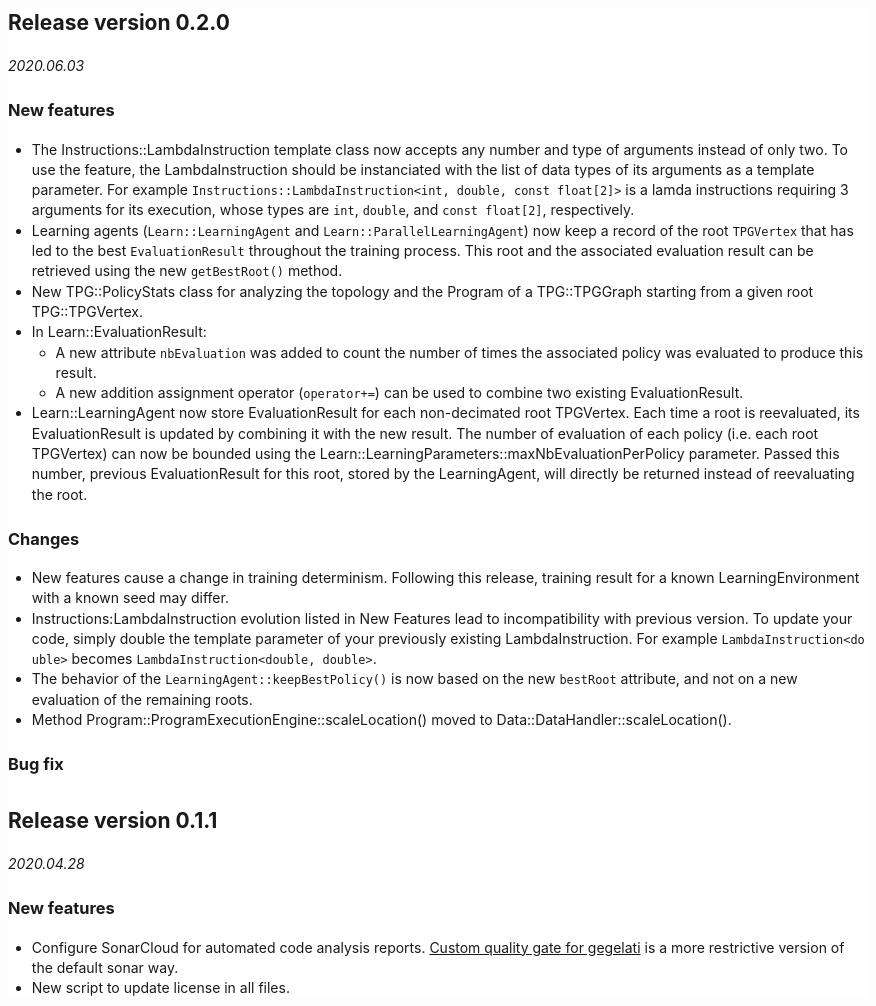 ## Release version 0.2.0
_2020.06.03_

### New features
* The Instructions::LambdaInstruction template class now accepts any number and type of arguments instead of only two. To use the feature, the LambdaInstruction should be instanciated with the list of data types of its arguments as a template parameter. For example `Instructions::LambdaInstruction<int, double, const float[2]>` is a lamda instructions requiring 3 arguments for its execution, whose types are `int`, `double`, and `const float[2]`, respectively.
* Learning agents (`Learn::LearningAgent` and `Learn::ParallelLearningAgent`) now keep a record of the root `TPGVertex` that has led to the best `EvaluationResult` throughout the training process. This root and the associated evaluation result can be retrieved using the new `getBestRoot()` method.
* New TPG::PolicyStats class for analyzing the topology and the Program of a TPG::TPGGraph starting from a given root TPG::TPGVertex.
* In Learn::EvaluationResult:
    * A new attribute `nbEvaluation` was added to count the number of times the associated policy was evaluated to produce this result.
    * A new addition assignment operator (`operator+=`) can be used to combine two existing EvaluationResult.
* Learn::LearningAgent now store EvaluationResult for each non-decimated root TPGVertex. Each time a root is reevaluated, its EvaluationResult is updated by combining it with the new result. The number of evaluation of each policy (i.e. each root TPGVertex) can now be bounded using the Learn::LearningParameters::maxNbEvaluationPerPolicy parameter. Passed this number, previous EvaluationResult for this root, stored by the LearningAgent, will directly be returned instead of reevaluating the root.

### Changes
* New features cause a change in training determinism. Following this release, training result for a known LearningEnvironment with a known seed may differ.
* Instructions:LambdaInstruction evolution listed in New Features lead to incompatibility with previous version. To update your code, simply double the template parameter of your previously existing LambdaInstruction. For example `LambdaInstruction<double>` becomes `LambdaInstruction<double, double>`.
* The behavior of the `LearningAgent::keepBestPolicy()` is now based on the new `bestRoot` attribute, and not on a new evaluation of the remaining roots.
* Method Program::ProgramExecutionEngine::scaleLocation() moved to Data::DataHandler::scaleLocation().

### Bug fix


## Release version 0.1.1
_2020.04.28_

### New features
* Configure SonarCloud for automated code analysis reports. [Custom quality gate for gegelati](https://sonarcloud.io/organizations/gegelati/quality_gates/show/23677) is a more restrictive version of the default sonar way.
* New script to update license in all files.
